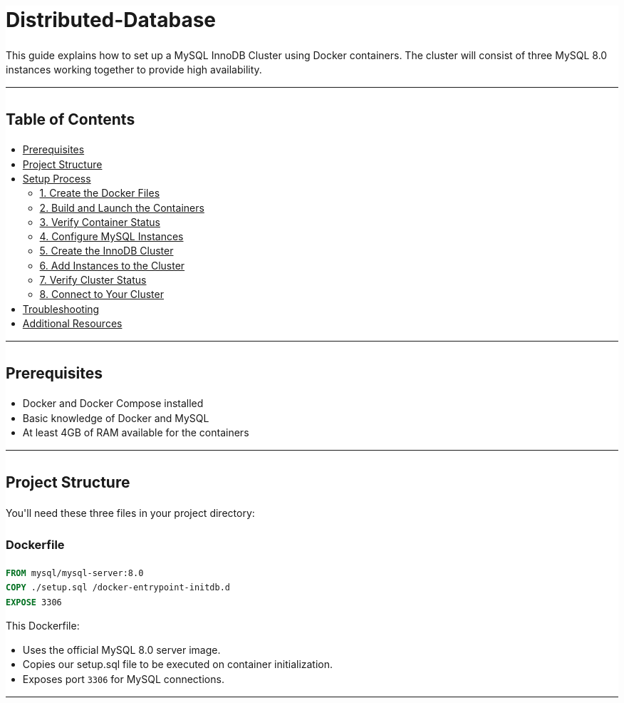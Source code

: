 # Distributed-Database

This guide explains how to set up a MySQL InnoDB Cluster using Docker containers. The cluster will consist of three MySQL 8.0 instances working together to provide high availability.

---

## Table of Contents

- [Prerequisites](#prerequisites)
- [Project Structure](#project-structure)
- [Setup Process](#setup-process)
  - [1. Create the Docker Files](#1-create-the-docker-files)
  - [2. Build and Launch the Containers](#2-build-and-launch-the-containers)
  - [3. Verify Container Status](#3-verify-container-status)
  - [4. Configure MySQL Instances](#4-configure-mysql-instances)
  - [5. Create the InnoDB Cluster](#5-create-the-innodb-cluster)
  - [6. Add Instances to the Cluster](#6-add-instances-to-the-cluster)
  - [7. Verify Cluster Status](#7-verify-cluster-status)
  - [8. Connect to Your Cluster](#8-connect-to-your-cluster)
- [Troubleshooting](#troubleshooting)
- [Additional Resources](#additional-resources)

---

## Prerequisites

- Docker and Docker Compose installed
- Basic knowledge of Docker and MySQL
- At least 4GB of RAM available for the containers

---

## Project Structure

You'll need these three files in your project directory:

### Dockerfile

```dockerfile
FROM mysql/mysql-server:8.0
COPY ./setup.sql /docker-entrypoint-initdb.d
EXPOSE 3306
```

This Dockerfile:
- Uses the official MySQL 8.0 server image.
- Copies our setup.sql file to be executed on container initialization.
- Exposes port `3306` for MySQL connections.

---
